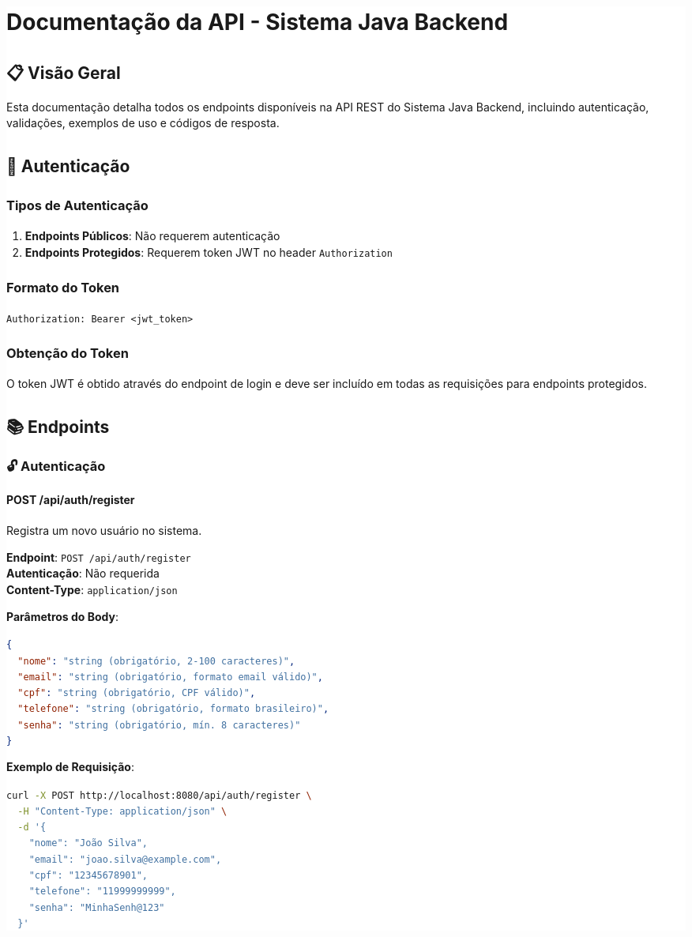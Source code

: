 # Documentação da API - Sistema Java Backend

## 📋 Visão Geral

Esta documentação detalha todos os endpoints disponíveis na API REST do Sistema Java Backend, incluindo autenticação, validações, exemplos de uso e códigos de resposta.

## 🔐 Autenticação

### Tipos de Autenticação

1. **Endpoints Públicos**: Não requerem autenticação
2. **Endpoints Protegidos**: Requerem token JWT no header `Authorization`

### Formato do Token

```http
Authorization: Bearer <jwt_token>
```

### Obtenção do Token

O token JWT é obtido através do endpoint de login e deve ser incluído em todas as requisições para endpoints protegidos.

## 📚 Endpoints

### 🔓 Autenticação

#### POST /api/auth/register

Registra um novo usuário no sistema.

**Endpoint**: `POST /api/auth/register`  
**Autenticação**: Não requerida  
**Content-Type**: `application/json`

**Parâmetros do Body**:

```json
{
  "nome": "string (obrigatório, 2-100 caracteres)",
  "email": "string (obrigatório, formato email válido)",
  "cpf": "string (obrigatório, CPF válido)",
  "telefone": "string (obrigatório, formato brasileiro)",
  "senha": "string (obrigatório, mín. 8 caracteres)"
}
```

**Exemplo de Requisição**:

```bash
curl -X POST http://localhost:8080/api/auth/register \
  -H "Content-Type: application/json" \
  -d '{
    "nome": "João Silva",
    "email": "joao.silva@example.com",
    "cpf": "12345678901",
    "telefone": "11999999999",
    "senha": "MinhaSenh@123"
  }'
```
